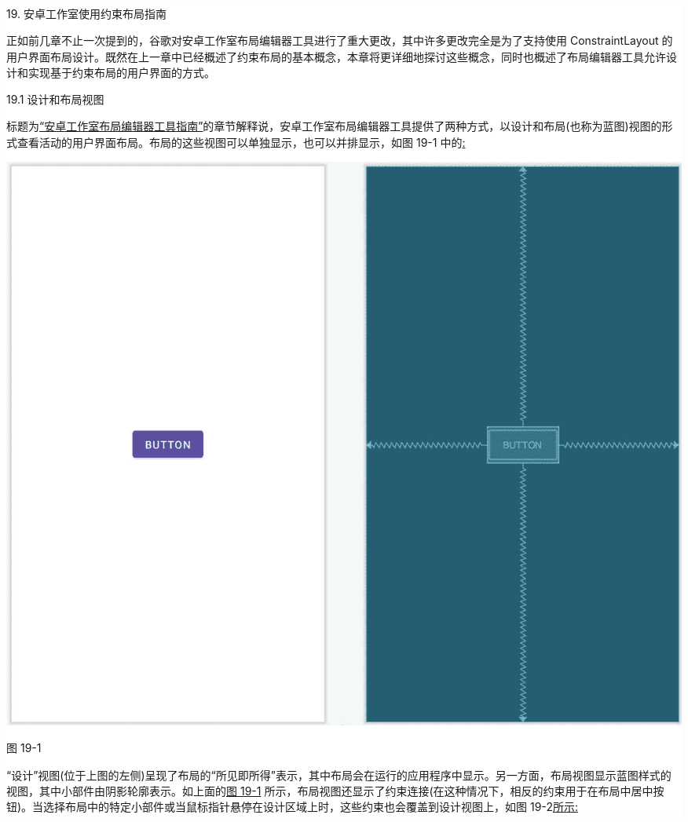 19\. 安卓工作室使用约束布局指南

正如前几章不止一次提到的，谷歌对安卓工作室布局编辑器工具进行了重大更改，其中许多更改完全是为了支持使用 ConstraintLayout 的用户界面布局设计。既然在上一章中已经概述了约束布局的基本概念，本章将更详细地探讨这些概念，同时也概述了布局编辑器工具允许设计和实现基于约束布局的用户界面的方式。

19.1 设计和布局视图

标题为[“安卓工作室布局编辑器工具指南”](17.html#_idTextAnchor332)的章节解释说，安卓工作室布局编辑器工具提供了两种方式，以设计和布局(也称为蓝图)视图的形式查看活动的用户界面布局。布局的这些视图可以单独显示，也可以并排显示，如图 19-1 中的[:](#_idTextAnchor432)

![](img/as_4.1_layout_editor_previews.jpg)

图 19-1

“设计”视图(位于上图的左侧)呈现了布局的“所见即所得”表示，其中布局会在运行的应用程序中显示。另一方面，布局视图显示蓝图样式的视图，其中小部件由阴影轮廓表示。如上面的[图 19-1](#_idTextAnchor432) 所示，布局视图还显示了约束连接(在这种情况下，相反的约束用于在布局中居中按钮)。当选择布局中的特定小部件或当鼠标指针悬停在设计区域上时，这些约束也会覆盖到设计视图上，如图 19-2[所示:](#_idTextAnchor433)
